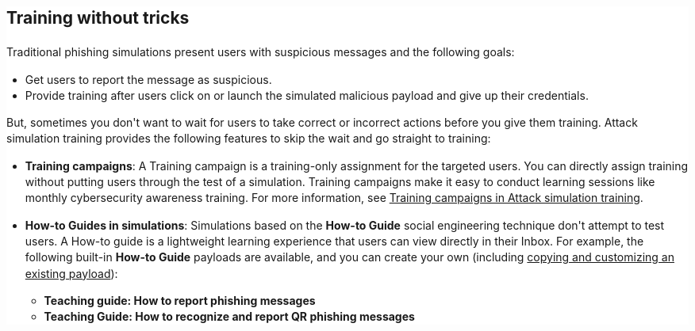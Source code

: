 ## Training without tricks

Traditional phishing simulations present users with suspicious messages and the following goals:

- Get users to report the message as suspicious.
- Provide training after users click on or launch the simulated malicious payload and give up their credentials.

But, sometimes you don't want to wait for users to take correct or incorrect actions before you give them training. Attack simulation training provides the following features to skip the wait and go straight to training:

- **Training campaigns**: A Training campaign is a training-only assignment for the targeted users. You can directly assign training without putting users through the test of a simulation. Training campaigns make it easy to conduct learning sessions like monthly cybersecurity awareness training. For more information, see [Training campaigns in Attack simulation training](attack-simulation-training-training-campaigns.md).

- **How-to Guides in simulations**: Simulations based on the **How-to Guide** social engineering technique don't attempt to test users. A How-to guide is a lightweight learning experience that users can view directly in their Inbox. For example, the following built-in **How-to Guide** payloads are available, and you can create your own (including [copying and customizing an existing payload](attack-simulation-training-payloads.md#copy-payloads)):
  - **Teaching guide: How to report phishing messages**
  - **Teaching Guide: How to recognize and report QR phishing messages**
